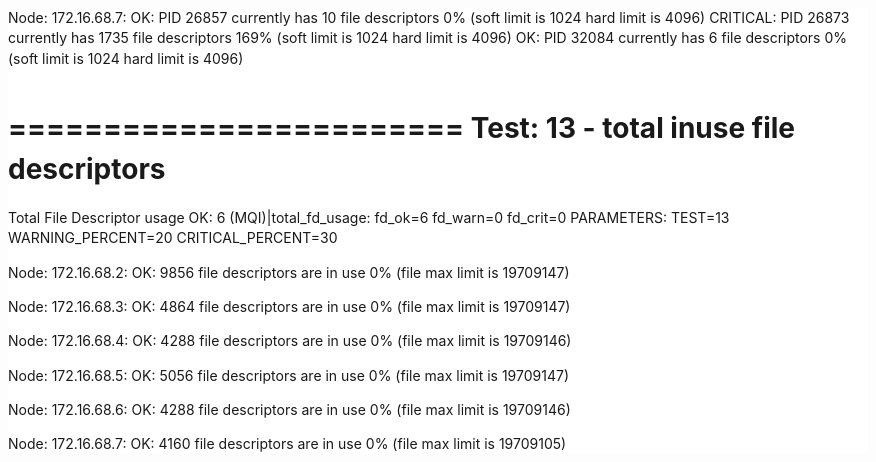 Node: 172.16.68.7:
   OK: PID 26857 currently has 10 file descriptors 0% (soft limit is 1024 hard limit is 4096)
   CRITICAL: PID 26873 currently has 1735 file descriptors 169% (soft limit is 1024 hard limit is 4096)
   OK: PID 32084 currently has 6 file descriptors 0% (soft limit is 1024 hard limit is 4096)


========================
Test: 13 - total inuse file descriptors
========================

Total File Descriptor usage OK: 6  (MQI)|total_fd_usage: fd_ok=6 fd_warn=0 fd_crit=0 PARAMETERS: TEST=13 WARNING_PERCENT=20 CRITICAL_PERCENT=30

Node: 172.16.68.2:
   OK: 9856 file descriptors are in use 0% (file max limit is 19709147)

Node: 172.16.68.3:
   OK: 4864 file descriptors are in use 0% (file max limit is 19709147)

Node: 172.16.68.4:
   OK: 4288 file descriptors are in use 0% (file max limit is 19709146)

Node: 172.16.68.5:
   OK: 5056 file descriptors are in use 0% (file max limit is 19709147)

Node: 172.16.68.6:
   OK: 4288 file descriptors are in use 0% (file max limit is 19709146)

Node: 172.16.68.7:
   OK: 4160 file descriptors are in use 0% (file max limit is 19709105)

